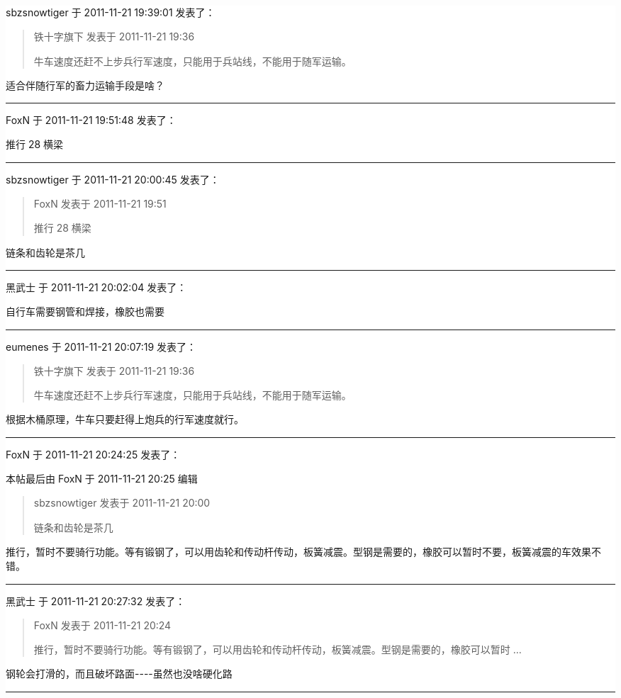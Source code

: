 
sbzsnowtiger 于 2011-11-21 19:39:01 发表了：

> 铁十字旗下 发表于 2011-11-21 19:36
>
> 牛车速度还赶不上步兵行军速度，只能用于兵站线，不能用于随军运输。

适合伴随行军的畜力运输手段是啥？

---

FoxN 于 2011-11-21 19:51:48 发表了：

推行 28 横梁

---

sbzsnowtiger 于 2011-11-21 20:00:45 发表了：

> FoxN 发表于 2011-11-21 19:51
>
> 推行 28 横梁

链条和齿轮是茶几

---

黑武士 于 2011-11-21 20:02:04 发表了：

自行车需要钢管和焊接，橡胶也需要

---

eumenes 于 2011-11-21 20:07:19 发表了：

> 铁十字旗下 发表于 2011-11-21 19:36
>
> 牛车速度还赶不上步兵行军速度，只能用于兵站线，不能用于随军运输。

根据木桶原理，牛车只要赶得上炮兵的行军速度就行。

---

FoxN 于 2011-11-21 20:24:25 发表了：

本帖最后由 FoxN 于 2011-11-21 20:25 编辑

> sbzsnowtiger 发表于 2011-11-21 20:00
>
> 链条和齿轮是茶几

推行，暂时不要骑行功能。等有锻钢了，可以用齿轮和传动杆传动，板簧减震。型钢是需要的，橡胶可以暂时不要，板簧减震的车效果不错。

---

黑武士 于 2011-11-21 20:27:32 发表了：

> FoxN 发表于 2011-11-21 20:24
>
> 推行，暂时不要骑行功能。等有锻钢了，可以用齿轮和传动杆传动，板簧减震。型钢是需要的，橡胶可以暂时 ...

钢轮会打滑的，而且破坏路面----虽然也没啥硬化路

---